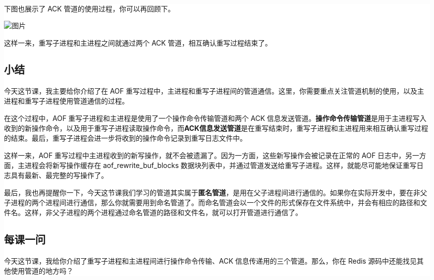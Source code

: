 下图也展示了 ACK 管道的使用过程，你可以再回顾下。

![图片](<https://static001.geekbang.org/resource/image/41/59/416bb56f2c5af3bac4f2c4374300c459.jpg?wh=1920x1080>)

这样一来，重写子进程和主进程之间就通过两个 ACK 管道，相互确认重写过程结束了。

## 小结

今天这节课，我主要给你介绍了在 AOF 重写过程中，主进程和重写子进程间的管道通信。这里，你需要重点关注管道机制的使用，以及主进程和重写子进程使用管道通信的过程。

在这个过程中，AOF 重写子进程和主进程是使用了一个操作命令传输管道和两个 ACK 信息发送管道。**操作命令传输管道**是用于主进程写入收到的新操作命令，以及用于重写子进程读取操作命令，而**ACK信息发送管道**是在重写结束时，重写子进程和主进程用来相互确认重写过程的结束。最后，重写子进程会进一步将收到的操作命令记录到重写日志文件中。

这样一来，AOF 重写过程中主进程收到的新写操作，就不会被遗漏了。因为一方面，这些新写操作会被记录在正常的 AOF 日志中，另一方面，主进程会将新写操作缓存在 aof\_rewrite\_buf\_blocks 数据块列表中，并通过管道发送给重写子进程。这样，就能尽可能地保证重写日志具有最新、最完整的写操作了。



最后，我也再提醒你一下，今天这节课我们学习的管道其实属于**匿名管道**，是用在父子进程间进行通信的。如果你在实际开发中，要在非父子进程的两个进程间进行通信，那么你就需要用到命名管道了。而命名管道会以一个文件的形式保存在文件系统中，并会有相应的路径和文件名。这样，非父子进程的两个进程通过命名管道的路径和文件名，就可以打开管道进行通信了。



## 每课一问

今天这节课，我给你介绍了重写子进程和主进程间进行操作命令传输、ACK 信息传递用的三个管道。那么，你在 Redis 源码中还能找见其他使用管道的地方吗？






